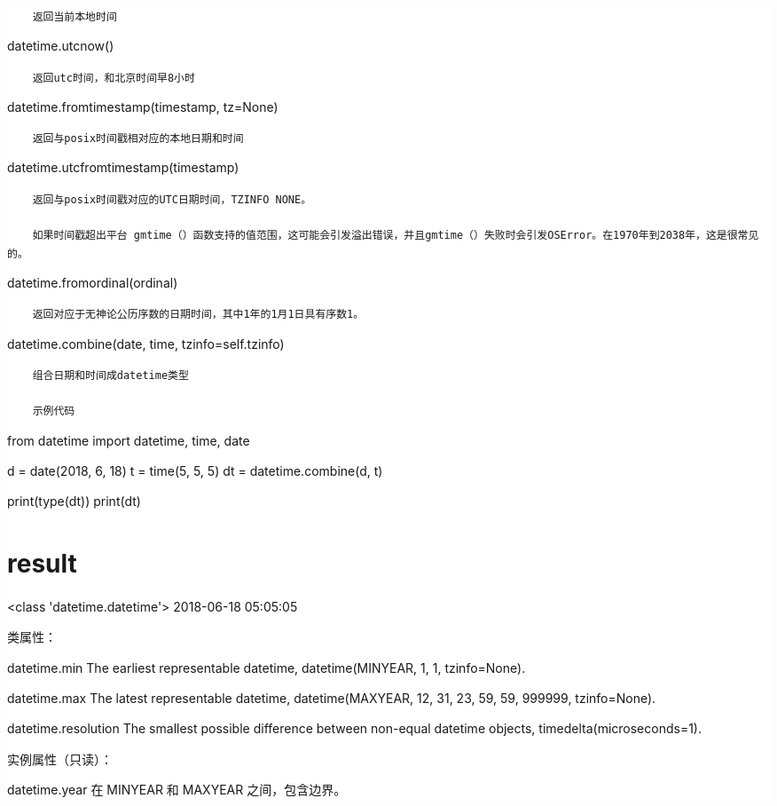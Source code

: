         返回当前本地时间



datetime.utcnow()  

        返回utc时间，和北京时间早8小时

        

datetime.fromtimestamp(timestamp, tz=None)  

        返回与posix时间戳相对应的本地日期和时间



datetime.utcfromtimestamp(timestamp)  

        返回与posix时间戳对应的UTC日期时间，TZINFO NONE。

        如果时间戳超出平台 gmtime（）函数支持的值范围，这可能会引发溢出错误，并且gmtime（）失败时会引发OSError。在1970年到2038年，这是很常见的。



datetime.fromordinal(ordinal)  

        返回对应于无神论公历序数的日期时间，其中1年的1月1日具有序数1。



datetime.combine(date, time, tzinfo=self.tzinfo)  

        组合日期和时间成datetime类型

        示例代码

from datetime import datetime, time, date

d = date(2018, 6, 18)
t = time(5, 5, 5)
dt = datetime.combine(d, t)

print(type(dt))
print(dt)

# result
<class 'datetime.datetime'>
2018-06-18 05:05:05


类属性：

datetime.min
The earliest representable datetime, datetime(MINYEAR, 1, 1, tzinfo=None).

datetime.max
The latest representable datetime, datetime(MAXYEAR, 12, 31, 23, 59, 59, 999999, tzinfo=None).

datetime.resolution
The smallest possible difference between non-equal datetime objects, timedelta(microseconds=1).

实例属性（只读）：

datetime.year
在 MINYEAR 和 MAXYEAR 之间，包含边界。
